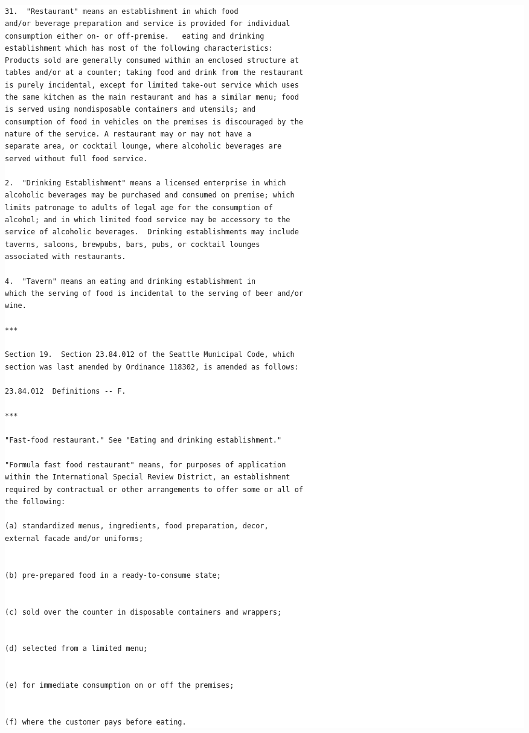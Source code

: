     31.  "Restaurant" means an establishment in which food  
    and/or beverage preparation and service is provided for individual  
    consumption either on- or off-premise.   eating and drinking  
    establishment which has most of the following characteristics:  
    Products sold are generally consumed within an enclosed structure at  
    tables and/or at a counter; taking food and drink from the restaurant  
    is purely incidental, except for limited take-out service which uses  
    the same kitchen as the main restaurant and has a similar menu; food  
    is served using nondisposable containers and utensils; and  
    consumption of food in vehicles on the premises is discouraged by the  
    nature of the service. A restaurant may or may not have a  
    separate area, or cocktail lounge, where alcoholic beverages are  
    served without full food service.  
  
    2.  "Drinking Establishment" means a licensed enterprise in which  
    alcoholic beverages may be purchased and consumed on premise; which  
    limits patronage to adults of legal age for the consumption of  
    alcohol; and in which limited food service may be accessory to the  
    service of alcoholic beverages.  Drinking establishments may include  
    taverns, saloons, brewpubs, bars, pubs, or cocktail lounges  
    associated with restaurants.  
  
    4.  "Tavern" means an eating and drinking establishment in  
    which the serving of food is incidental to the serving of beer and/or  
    wine.  
  
    ***  
  
    Section 19.  Section 23.84.012 of the Seattle Municipal Code, which  
    section was last amended by Ordinance 118302, is amended as follows:  
  
    23.84.012  Definitions -- F.  
  
    ***  
  
    "Fast-food restaurant." See "Eating and drinking establishment."  
  
    "Formula fast food restaurant" means, for purposes of application  
    within the International Special Review District, an establishment  
    required by contractual or other arrangements to offer some or all of  
    the following:  
  
    (a) standardized menus, ingredients, food preparation, decor,  
    external facade and/or uniforms;  
  
  
    (b) pre-prepared food in a ready-to-consume state;  
  
  
    (c) sold over the counter in disposable containers and wrappers;  
  
  
    (d) selected from a limited menu;  
  
  
    (e) for immediate consumption on or off the premises;  
  
  
    (f) where the customer pays before eating.  
  